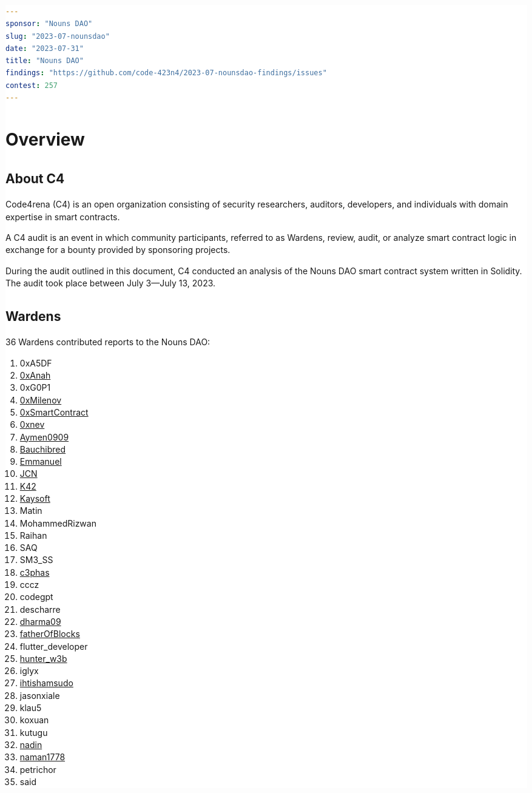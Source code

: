 ```yaml
---
sponsor: "Nouns DAO"
slug: "2023-07-nounsdao"
date: "2023-07-31"
title: "Nouns DAO"
findings: "https://github.com/code-423n4/2023-07-nounsdao-findings/issues"
contest: 257
---
```


# Overview

## About C4

Code4rena (C4) is an open organization consisting of security researchers, auditors, developers, and individuals with domain expertise in smart contracts.

A C4 audit is an event in which community participants, referred to as Wardens, review, audit, or analyze smart contract logic in exchange for a bounty provided by sponsoring projects.

During the audit outlined in this document, C4 conducted an analysis of the Nouns DAO smart contract system written in Solidity. The audit took place between July 3—July 13, 2023.

## Wardens

36 Wardens contributed reports to the Nouns DAO:

  1. 0xA5DF
  2. [0xAnah](https://twitter.com/0xAnah)
  3. 0xG0P1
  4. [0xMilenov](https://twitter.com/0xMilenov)
  5. [0xSmartContract](https://twitter.com/0xSmartContract)
  6. [0xnev](https://twitter.com/0xnevi)
  7. [Aymen0909](https://github.com/Aymen1001)
  8. [Bauchibred](https://twitter.com/bauchibred?s&#x3D;21&amp;t&#x3D;7sv-1qcnwtkdTA81Iog0yQ )
  9. [Emmanuel](https://twitter.com/emeduduna)
  10. [JCN](https://twitter.com/0xJCN)
  11. [K42](https://twitter.com/CrystAlline_K42)
  12. [Kaysoft](https://www.linkedin.com/in/kayode-okunlade-862001142/)
  13. Matin
  14. MohammedRizwan
  15. Raihan
  16. SAQ
  17. SM3\_SS
  18. [c3phas](https://twitter.com/c3ph_)
  19. cccz
  20. codegpt
  21. descharre
  22. [dharma09](https://twitter.com/im_Dharma09)
  23. [fatherOfBlocks](https://twitter.com/father0fBl0cks)
  24. flutter\_developer
  25. [hunter\_w3b](https://twitter.com/hunt3r_w3b)
  26. iglyx
  27. [ihtishamsudo](https://twitter.com/ihtishamSudo)
  28. jasonxiale
  29. klau5
  30. koxuan
  31. kutugu
  32. [nadin](https://twitter.com/nadin20678790)
  33. [naman1778](https://www.linkedin.com/in/naman-agrawal1778/)
  34. petrichor
  35. said